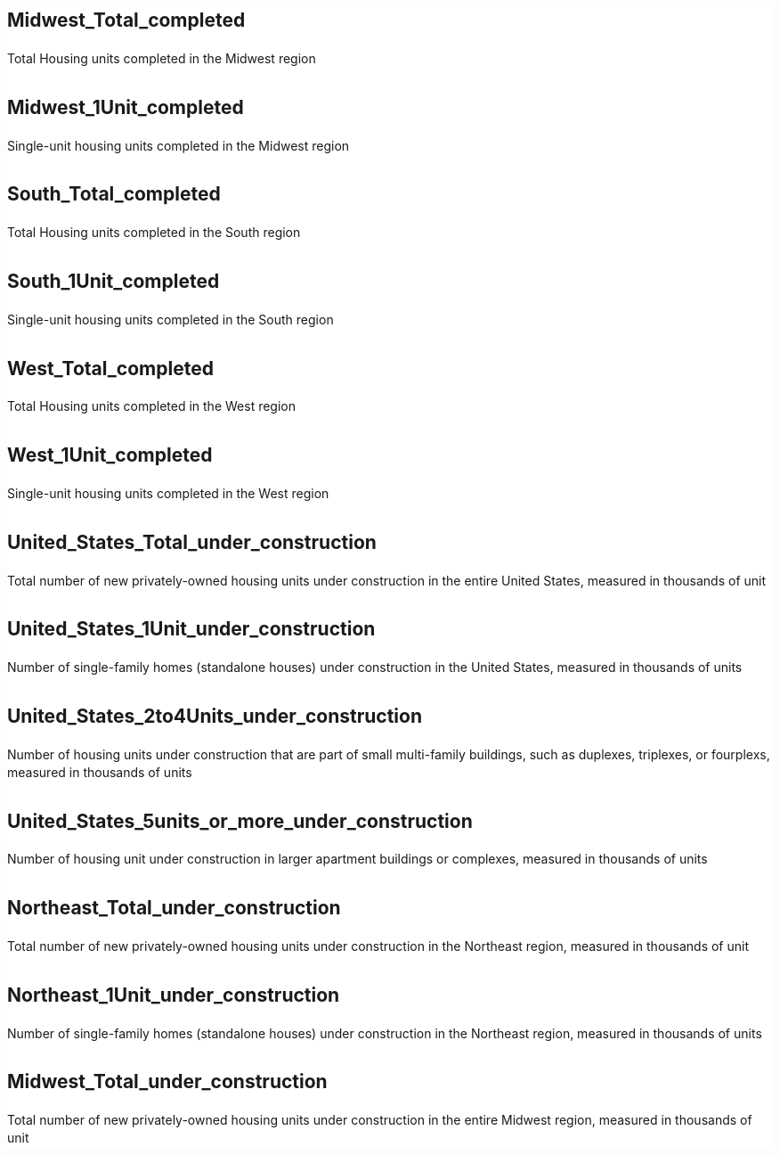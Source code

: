 ## Midwest_Total_completed
Total Housing units completed in the Midwest region

## Midwest_1Unit_completed
Single-unit housing units completed in the Midwest region

## South_Total_completed
Total Housing units completed in the South region

## South_1Unit_completed
Single-unit housing units completed in the South region

## West_Total_completed
Total Housing units completed in the West region

## West_1Unit_completed
Single-unit housing units completed in the West region

## United_States_Total_under_construction
Total number of new privately-owned housing units under construction in the entire United States, measured in thousands of unit

## United_States_1Unit_under_construction
Number of single-family homes (standalone houses) under construction in the United States, measured in thousands of units

## United_States_2to4Units_under_construction
Number of housing units under construction that are part of small multi-family buildings, such as duplexes, triplexes, or fourplexs, measured in thousands of units

## United_States_5units_or_more_under_construction
Number of housing unit under construction in larger apartment buildings or complexes, measured in thousands of units

## Northeast_Total_under_construction
Total number of new privately-owned housing units under construction in the Northeast region, measured in thousands of unit

## Northeast_1Unit_under_construction
Number of single-family homes (standalone houses) under construction in the Northeast region, measured in thousands of units

## Midwest_Total_under_construction
Total number of new privately-owned housing units under construction in the entire Midwest region, measured in thousands of unit
